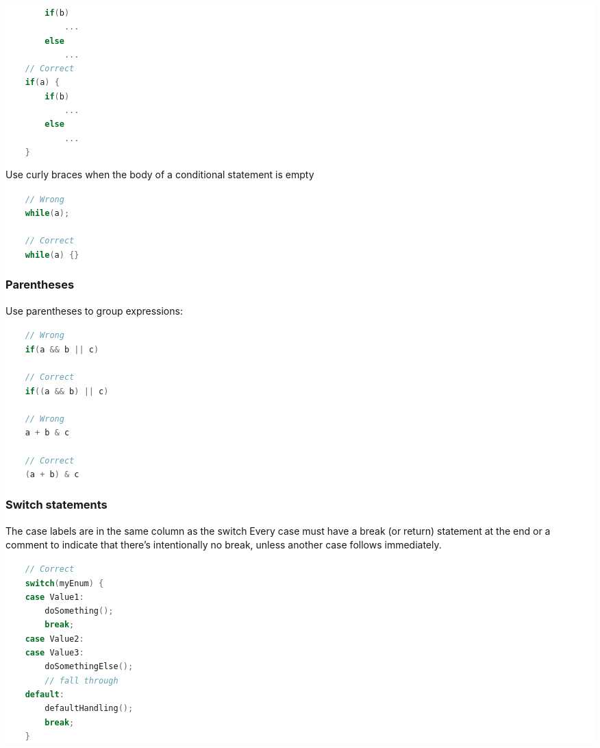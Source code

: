 ```C++
		if(b)
			...
		else
			...
	// Correct
	if(a) {
		if(b)
			...
		else
			...
	}
```

Use curly braces when the body of a conditional statement is empty

```C++
	// Wrong
	while(a);

	// Correct
	while(a) {}
```


### Parentheses

Use parentheses to group expressions:

```C++
	// Wrong
	if(a && b || c)

	// Correct
	if((a && b) || c)

	// Wrong
	a + b & c

	// Correct
	(a + b) & c
```


### Switch statements

The case labels are in the same column as the switch
Every case must have a break (or return) statement at the end or a comment to indicate that there’s intentionally no break, unless another case follows immediately.

```C++
	// Correct
	switch(myEnum) {
	case Value1:
		doSomething();
		break;
	case Value2:
	case Value3:
		doSomethingElse();
		// fall through
	default:
		defaultHandling();
		break;
	}
```
